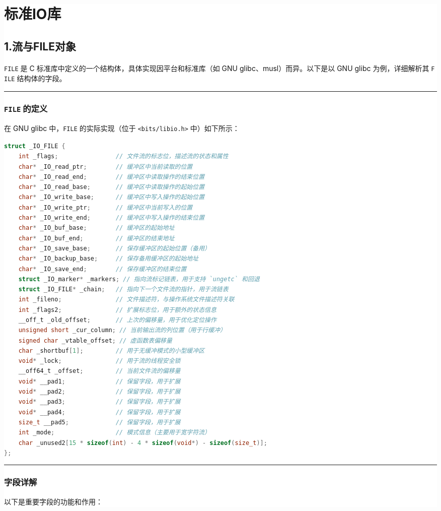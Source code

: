 # 标准IO库

## 1.流与FILE对象

`FILE` 是 C 标准库中定义的一个结构体，具体实现因平台和标准库（如 GNU glibc、musl）而异。以下是以 GNU glibc 为例，详细解析其 `FILE` 结构体的字段。

---

### **`FILE` 的定义** 

在 GNU glibc 中，`FILE` 的实际实现（位于 `<bits/libio.h>` 中）如下所示：

```c
struct _IO_FILE {
    int _flags;                // 文件流的标志位，描述流的状态和属性
    char* _IO_read_ptr;        // 缓冲区中当前读取的位置
    char* _IO_read_end;        // 缓冲区中读取操作的结束位置
    char* _IO_read_base;       // 缓冲区中读取操作的起始位置
    char* _IO_write_base;      // 缓冲区中写入操作的起始位置
    char* _IO_write_ptr;       // 缓冲区中当前写入的位置
    char* _IO_write_end;       // 缓冲区中写入操作的结束位置
    char* _IO_buf_base;        // 缓冲区的起始地址
    char* _IO_buf_end;         // 缓冲区的结束地址
    char* _IO_save_base;       // 保存缓冲区的起始位置（备用）
    char* _IO_backup_base;     // 保存备用缓冲区的起始地址
    char* _IO_save_end;        // 保存缓冲区的结束位置
    struct _IO_marker* _markers; // 指向流标记链表，用于支持 `ungetc` 和回退
    struct _IO_FILE* _chain;   // 指向下一个文件流的指针，用于流链表
    int _fileno;               // 文件描述符，与操作系统文件描述符关联
    int _flags2;               // 扩展标志位，用于额外的状态信息
    __off_t _old_offset;       // 上次的偏移量，用于优化定位操作
    unsigned short _cur_column; // 当前输出流的列位置（用于行缓冲）
    signed char _vtable_offset; // 虚函数表偏移量
    char _shortbuf[1];         // 用于无缓冲模式的小型缓冲区
    void* _lock;               // 用于流的线程安全锁
    __off64_t _offset;         // 当前文件流的偏移量
    void* __pad1;              // 保留字段，用于扩展
    void* __pad2;              // 保留字段，用于扩展
    void* __pad3;              // 保留字段，用于扩展
    void* __pad4;              // 保留字段，用于扩展
    size_t __pad5;             // 保留字段，用于扩展
    int _mode;                 // 模式信息（主要用于宽字符流）
    char _unused2[15 * sizeof(int) - 4 * sizeof(void*) - sizeof(size_t)];
};
```

---

### **字段详解**

以下是重要字段的功能和作用：
